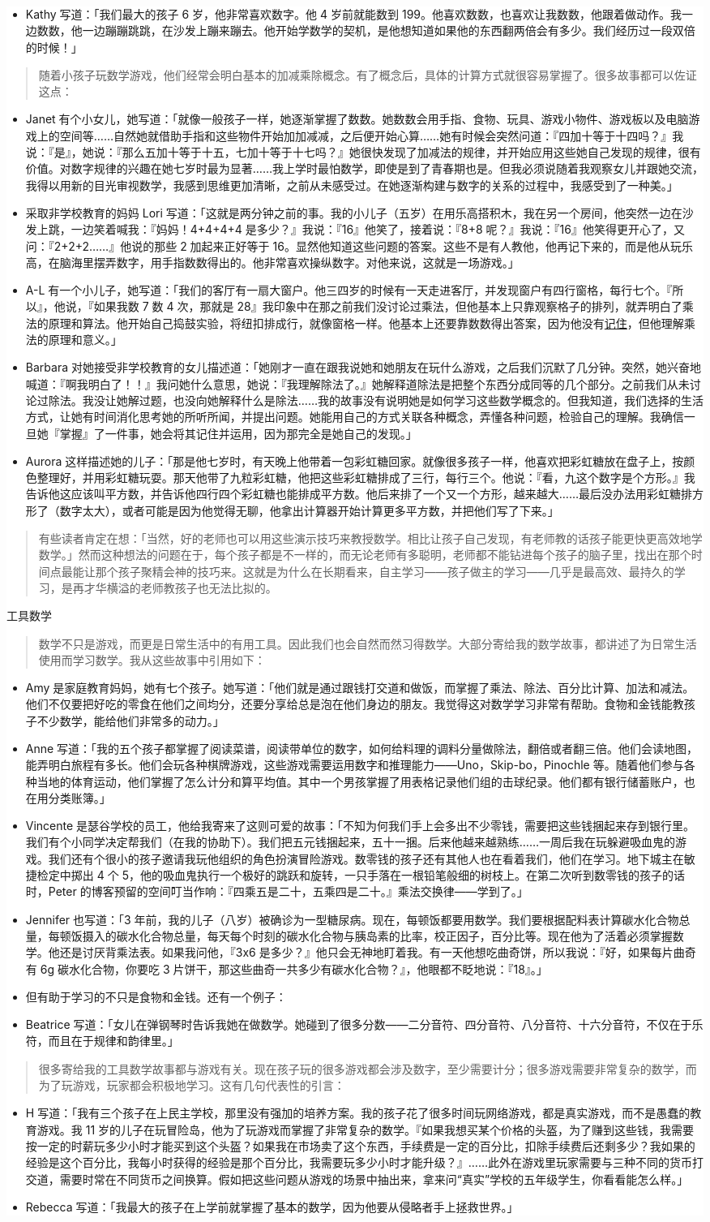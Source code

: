 - Kathy 写道：「我们最大的孩子 6 岁，他非常喜欢数字。他 4 岁前就能数到 199。他喜欢数数，也喜欢让我数数，他跟着做动作。我一边数数，他一边蹦蹦跳跳，在沙发上蹦来蹦去。他开始学数学的契机，是他想知道如果他的东西翻两倍会有多少。我们经历过一段双倍的时候！」

> 随着小孩子玩数学游戏，他们经常会明白基本的加减乘除概念。有了概念后，具体的计算方式就很容易掌握了。很多故事都可以佐证这点：

- Janet 有个小女儿，她写道：「就像一般孩子一样，她逐渐掌握了数数。她数数会用手指、食物、玩具、游戏小物件、游戏板以及电脑游戏上的空间等……自然她就借助手指和这些物件开始加加减减，之后便开始心算……她有时候会突然问道：『四加十等于十四吗？』我说：『是』，她说：『那么五加十等于十五，七加十等于十七吗？』她很快发现了加减法的规律，并开始应用这些她自己发现的规律，很有价值。对数字规律的兴趣在她七岁时最为显著……我上学时最怕数学，即使是到了青春期也是。但我必须说随着我观察女儿并跟她交流，我得以用新的目光审视数学，我感到思维更加清晰，之前从未感受过。在她逐渐构建与数字的关系的过程中，我感受到了一种美。」

- 采取非学校教育的妈妈 Lori 写道：「这就是两分钟之前的事。我的小儿子（五岁）在用乐高搭积木，我在另一个房间，他突然一边在沙发上跳，一边笑着喊我：『妈妈！4+4+4+4 是多少？』我说：『16』他笑了，接着说：『8+8 呢？』我说：『16』他笑得更开心了，又问：『2+2+2……』他说的那些 2 加起来正好等于 16。显然他知道这些问题的答案。这些不是有人教他，他再记下来的，而是他从玩乐高，在脑海里摆弄数字，用手指数数得出的。他非常喜欢操纵数字。对他来说，这就是一场游戏。」

- A-L 有一个小儿子，她写道：「我们的客厅有一扇大窗户。他三四岁的时候有一天走进客厅，并发现窗户有四行窗格，每行七个。『所以』，他说，『如果我数 7 数 4 次，那就是 28』我印象中在那之前我们没讨论过乘法，但他基本上只靠观察格子的排列，就弄明白了乘法的原理和算法。他开始自己捣鼓实验，将纽扣排成行，就像窗格一样。他基本上还要靠数数得出答案，因为他没有[记住](https://www.psychologytoday.com/us/basics/memory)，但他理解乘法的原理和意义。」

- Barbara 对她接受非学校教育的女儿描述道：「她刚才一直在跟我说她和她朋友在玩什么游戏，之后我们沉默了几分钟。突然，她兴奋地喊道：『啊我明白了！！』我问她什么意思，她说：『我理解除法了。』她解释道除法是把整个东西分成同等的几个部分。之前我们从未讨论过除法。我没让她解过题，也没向她解释什么是除法……我的故事没有说明她是如何学习这些数学概念的。但我知道，我们选择的生活方式，让她有时间消化思考她的所听所闻，并提出问题。她能用自己的方式关联各种概念，弄懂各种问题，检验自己的理解。我确信一旦她『掌握』了一件事，她会将其记住并运用，因为那完全是她自己的发现。」

- Aurora 这样描述她的儿子：「那是他七岁时，有天晚上他带着一包彩虹糖回家。就像很多孩子一样，他喜欢把彩虹糖放在盘子上，按颜色整理好，并用彩虹糖玩耍。那天他带了九粒彩虹糖，他把这些彩虹糖排成了三行，每行三个。他说：『看，九这个数字是个方形。』我告诉他这应该叫平方数，并告诉他四行四个彩虹糖也能排成平方数。他后来排了一个又一个方形，越来越大……最后没办法用彩虹糖排方形了（数字太大），或者可能是因为他觉得无聊，他拿出计算器开始计算更多平方数，并把他们写了下来。」

> 有些读者肯定在想：「当然，好的老师也可以用这些演示技巧来教授数学。相比让孩子自己发现，有老师教的话孩子能更快更高效地学数学。」然而这种想法的问题在于，每个孩子都是不一样的，而无论老师有多聪明，老师都不能钻进每个孩子的脑子里，找出在那个时间点最能让那个孩子聚精会神的技巧来。这就是为什么在长期看来，自主学习——孩子做主的学习——几乎是最高效、最持久的学习，是再才华横溢的老师教孩子也无法比拟的。

工具数学

> 数学不只是游戏，而更是日常生活中的有用工具。因此我们也会自然而然习得数学。大部分寄给我的数学故事，都讲述了为日常生活使用而学习数学。我从这些故事中引用如下：

- Amy 是家庭教育妈妈，她有七个孩子。她写道：「他们就是通过跟钱打交道和做饭，而掌握了乘法、除法、百分比计算、加法和减法。他们不仅要把好吃的零食在他们之间均分，还要分享给总是泡在他们身边的朋友。我觉得这对数学学习非常有帮助。食物和金钱能教孩子不少数学，能给他们非常多的动力。」

- Anne 写道：「我的五个孩子都掌握了阅读菜谱，阅读带单位的数字，如何给料理的调料分量做除法，翻倍或者翻三倍。他们会读地图，能弄明白旅程有多长。他们会玩各种棋牌游戏，这些游戏需要运用数字和推理能力——Uno，Skip-bo，Pinochle 等。随着他们参与各种当地的体育运动，他们掌握了怎么计分和算平均值。其中一个男孩掌握了用表格记录他们组的击球纪录。他们都有银行储蓄账户，也在用分类账簿。」

- Vincente 是瑟谷学校的员工，他给我寄来了这则可爱的故事：「不知为何我们手上会多出不少零钱，需要把这些钱捆起来存到银行里。我们有个小同学决定帮我们（在我的协助下）。我们把五元钱捆起来，五十一捆。后来他越来越熟练……一周后我在玩躲避吸血鬼的游戏。我们还有个很小的孩子邀请我玩他组织的角色扮演冒险游戏。数零钱的孩子还有其他人也在看着我们，他们在学习。地下城主在敏捷检定中掷出 4 个 5，他的吸血鬼执行一个极好的跳跃和旋转，一只手落在一根铅笔般细的树枝上。在第二次听到数零钱的孩子的话时，Peter 的博客预留的空间叮当作响：『四乘五是二十，五乘四是二十。』乘法交换律——学到了。」

- Jennifer 也写道：「3 年前，我的儿子（八岁）被确诊为一型糖尿病。现在，每顿饭都要用数学。我们要根据配料表计算碳水化合物总量，每顿饭摄入的碳水化合物总量，每天每个时刻的碳水化合物与胰岛素的比率，校正因子，百分比等。现在他为了活着必须掌握数学。他还是讨厌背乘法表。如果我问他，『3x6 是多少？』他只会无神地盯着我。有一天他想吃曲奇饼，所以我说：『好，如果每片曲奇有 6g 碳水化合物，你要吃 3 片饼干，那这些曲奇一共多少有碳水化合物？』，他眼都不眨地说：『18』。」

- 但有助于学习的不只是食物和金钱。还有一个例子：

- Beatrice 写道：「女儿在弹钢琴时告诉我她在做数学。她碰到了很多分数——二分音符、四分音符、八分音符、十六分音符，不仅在于乐符，而且在于规律和韵律里。」

> 很多寄给我的工具数学故事都与游戏有关。现在孩子玩的很多游戏都会涉及数字，至少需要计分；很多游戏需要非常复杂的数学，而为了玩游戏，玩家都会积极地学习。这有几句代表性的引言：

- H 写道：「我有三个孩子在上民主学校，那里没有强加的培养方案。我的孩子花了很多时间玩网络游戏，都是真实游戏，而不是愚蠢的教育游戏。我 11 岁的儿子在玩冒险岛，他为了玩游戏而掌握了非常复杂的数学。『如果我想买某个价格的头盔，为了赚到这些钱，我需要按一定的时薪玩多少小时才能买到这个头盔？如果我在市场卖了这个东西，手续费是一定的百分比，扣除手续费后还剩多少？我如果的经验是这个百分比，我每小时获得的经验是那个百分比，我需要玩多少小时才能升级？』……此外在游戏里玩家需要与三种不同的货币打交道，需要时常在不同货币之间换算。假如把这些问题从游戏的场景中抽出来，拿来问“真实”学校的五年级学生，你看看能怎么样。」

- Rebecca 写道：「我最大的孩子在上学前就掌握了基本的数学，因为他要从侵略者手上拯救世界。」

